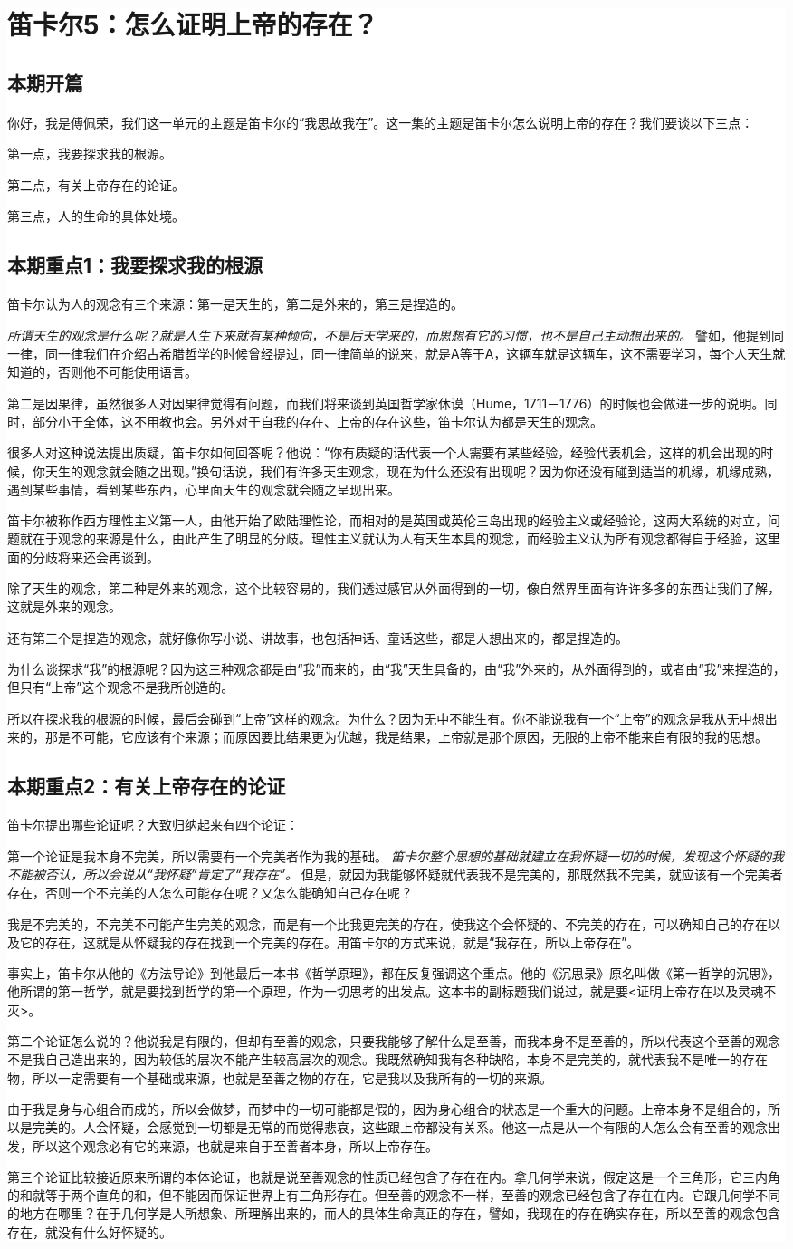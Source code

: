 # 笛卡尔5：怎么证明上帝的存在？

## 本期开篇

你好，我是傅佩荣，我们这一单元的主题是笛卡尔的“我思故我在”。这一集的主题是笛卡尔怎么说明上帝的存在？我们要谈以下三点：

第一点，我要探求我的根源。

第二点，有关上帝存在的论证。

第三点，人的生命的具体处境。

## 本期重点1：我要探求我的根源

笛卡尔认为人的观念有三个来源：第一是天生的，第二是外来的，第三是捏造的。

 *所谓天生的观念是什么呢？就是人生下来就有某种倾向，不是后天学来的，而思想有它的习惯，也不是自己主动想出来的。* 譬如，他提到同一律，同一律我们在介绍古希腊哲学的时候曾经提过，同一律简单的说来，就是A等于A，这辆车就是这辆车，这不需要学习，每个人天生就知道的，否则他不可能使用语言。

第二是因果律，虽然很多人对因果律觉得有问题，而我们将来谈到英国哲学家休谟（Hume，1711－1776）的时候也会做进一步的说明。同时，部分小于全体，这不用教也会。另外对于自我的存在、上帝的存在这些，笛卡尔认为都是天生的观念。

很多人对这种说法提出质疑，笛卡尔如何回答呢？他说：“你有质疑的话代表一个人需要有某些经验，经验代表机会，这样的机会出现的时候，你天生的观念就会随之出现。”换句话说，我们有许多天生观念，现在为什么还没有出现呢？因为你还没有碰到适当的机缘，机缘成熟，遇到某些事情，看到某些东西，心里面天生的观念就会随之呈现出来。

笛卡尔被称作西方理性主义第一人，由他开始了欧陆理性论，而相对的是英国或英伦三岛出现的经验主义或经验论，这两大系统的对立，问题就在于观念的来源是什么，由此产生了明显的分歧。理性主义就认为人有天生本具的观念，而经验主义认为所有观念都得自于经验，这里面的分歧将来还会再谈到。

除了天生的观念，第二种是外来的观念，这个比较容易的，我们透过感官从外面得到的一切，像自然界里面有许许多多的东西让我们了解，这就是外来的观念。

还有第三个是捏造的观念，就好像你写小说、讲故事，也包括神话、童话这些，都是人想出来的，都是捏造的。

为什么谈探求“我”的根源呢？因为这三种观念都是由“我”而来的，由“我”天生具备的，由“我”外来的，从外面得到的，或者由“我”来捏造的，但只有“上帝”这个观念不是我所创造的。

所以在探求我的根源的时候，最后会碰到“上帝”这样的观念。为什么？因为无中不能生有。你不能说我有一个“上帝”的观念是我从无中想出来的，那是不可能，它应该有个来源；而原因要比结果更为优越，我是结果，上帝就是那个原因，无限的上帝不能来自有限的我的思想。

## 本期重点2：有关上帝存在的论证

笛卡尔提出哪些论证呢？大致归纳起来有四个论证：

第一个论证是我本身不完美，所以需要有一个完美者作为我的基础。 *笛卡尔整个思想的基础就建立在我怀疑一切的时候，发现这个怀疑的我不能被否认，所以会说从“我怀疑”肯定了“我存在”。* 但是，就因为我能够怀疑就代表我不是完美的，那既然我不完美，就应该有一个完美者存在，否则一个不完美的人怎么可能存在呢？又怎么能确知自己存在呢？

我是不完美的，不完美不可能产生完美的观念，而是有一个比我更完美的存在，使我这个会怀疑的、不完美的存在，可以确知自己的存在以及它的存在，这就是从怀疑我的存在找到一个完美的存在。用笛卡尔的方式来说，就是“我存在，所以上帝存在”。

事实上，笛卡尔从他的《方法导论》到他最后一本书《哲学原理》，都在反复强调这个重点。他的《沉思录》原名叫做《第一哲学的沉思》，他所谓的第一哲学，就是要找到哲学的第一个原理，作为一切思考的出发点。这本书的副标题我们说过，就是要<证明上帝存在以及灵魂不灭>。

第二个论证怎么说的？他说我是有限的，但却有至善的观念，只要我能够了解什么是至善，而我本身不是至善的，所以代表这个至善的观念不是我自己造出来的，因为较低的层次不能产生较高层次的观念。我既然确知我有各种缺陷，本身不是完美的，就代表我不是唯一的存在物，所以一定需要有一个基础或来源，也就是至善之物的存在，它是我以及我所有的一切的来源。

由于我是身与心组合而成的，所以会做梦，而梦中的一切可能都是假的，因为身心组合的状态是一个重大的问题。上帝本身不是组合的，所以是完美的。人会怀疑，会感觉到一切都是无常的而觉得悲哀，这些跟上帝都没有关系。他这一点是从一个有限的人怎么会有至善的观念出发，所以这个观念必有它的来源，也就是来自于至善者本身，所以上帝存在。

第三个论证比较接近原来所谓的本体论证，也就是说至善观念的性质已经包含了存在在内。拿几何学来说，假定这是一个三角形，它三内角的和就等于两个直角的和，但不能因而保证世界上有三角形存在。但至善的观念不一样，至善的观念已经包含了存在在内。它跟几何学不同的地方在哪里？在于几何学是人所想象、所理解出来的，而人的具体生命真正的存在，譬如，我现在的存在确实存在，所以至善的观念包含存在，就没有什么好怀疑的。
